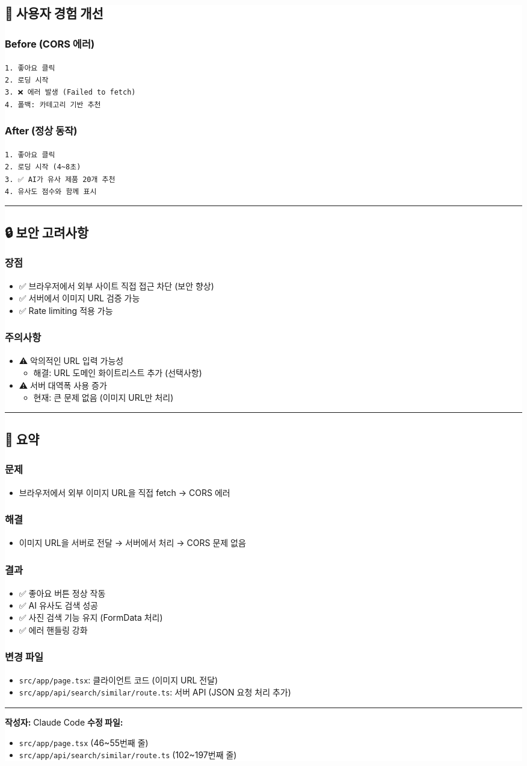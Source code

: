 ## 🎨 사용자 경험 개선

### Before (CORS 에러)
```
1. 좋아요 클릭
2. 로딩 시작
3. ❌ 에러 발생 (Failed to fetch)
4. 폴백: 카테고리 기반 추천
```

### After (정상 동작)
```
1. 좋아요 클릭
2. 로딩 시작 (4~8초)
3. ✅ AI가 유사 제품 20개 추천
4. 유사도 점수와 함께 표시
```

---

## 🔒 보안 고려사항

### 장점
- ✅ 브라우저에서 외부 사이트 직접 접근 차단 (보안 향상)
- ✅ 서버에서 이미지 URL 검증 가능
- ✅ Rate limiting 적용 가능

### 주의사항
- ⚠️ 악의적인 URL 입력 가능성
  - 해결: URL 도메인 화이트리스트 추가 (선택사항)
- ⚠️ 서버 대역폭 사용 증가
  - 현재: 큰 문제 없음 (이미지 URL만 처리)

---

## 📝 요약

### 문제
- 브라우저에서 외부 이미지 URL을 직접 fetch → CORS 에러

### 해결
- 이미지 URL을 서버로 전달 → 서버에서 처리 → CORS 문제 없음

### 결과
- ✅ 좋아요 버튼 정상 작동
- ✅ AI 유사도 검색 성공
- ✅ 사진 검색 기능 유지 (FormData 처리)
- ✅ 에러 핸들링 강화

### 변경 파일
- `src/app/page.tsx`: 클라이언트 코드 (이미지 URL 전달)
- `src/app/api/search/similar/route.ts`: 서버 API (JSON 요청 처리 추가)

---

**작성자:** Claude Code
**수정 파일:**
- `src/app/page.tsx` (46~55번째 줄)
- `src/app/api/search/similar/route.ts` (102~197번째 줄)
